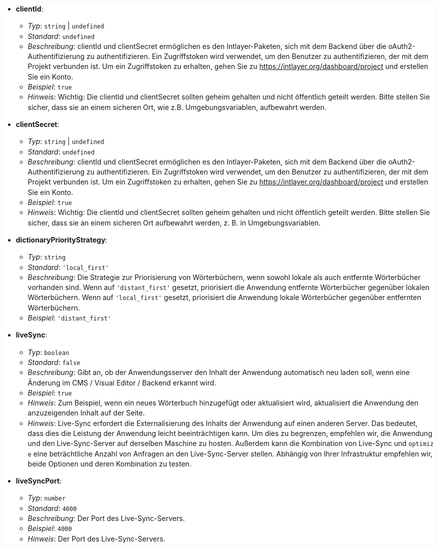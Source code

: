 - **clientId**:
  - _Typ_: `string` | `undefined`
  - _Standard_: `undefined`
  - _Beschreibung_: clientId und clientSecret ermöglichen es den Intlayer-Paketen, sich mit dem Backend über die oAuth2-Authentifizierung zu authentifizieren. Ein Zugriffstoken wird verwendet, um den Benutzer zu authentifizieren, der mit dem Projekt verbunden ist. Um ein Zugriffstoken zu erhalten, gehen Sie zu https://intlayer.org/dashboard/project und erstellen Sie ein Konto.
  - _Beispiel_: `true`
  - _Hinweis_: Wichtig: Die clientId und clientSecret sollten geheim gehalten und nicht öffentlich geteilt werden. Bitte stellen Sie sicher, dass sie an einem sicheren Ort, wie z.B. Umgebungsvariablen, aufbewahrt werden.

- **clientSecret**:
  - _Typ_: `string` | `undefined`
  - _Standard_: `undefined`
  - _Beschreibung_: clientId und clientSecret ermöglichen es den Intlayer-Paketen, sich mit dem Backend über die oAuth2-Authentifizierung zu authentifizieren. Ein Zugriffstoken wird verwendet, um den Benutzer zu authentifizieren, der mit dem Projekt verbunden ist. Um ein Zugriffstoken zu erhalten, gehen Sie zu https://intlayer.org/dashboard/project und erstellen Sie ein Konto.
  - _Beispiel_: `true`
  - _Hinweis_: Wichtig: Die clientId und clientSecret sollten geheim gehalten und nicht öffentlich geteilt werden. Bitte stellen Sie sicher, dass sie an einem sicheren Ort aufbewahrt werden, z. B. in Umgebungsvariablen.

- **dictionaryPriorityStrategy**:
  - _Typ_: `string`
  - _Standard_: `'local_first'`
  - _Beschreibung_: Die Strategie zur Priorisierung von Wörterbüchern, wenn sowohl lokale als auch entfernte Wörterbücher vorhanden sind. Wenn auf `'distant_first'` gesetzt, priorisiert die Anwendung entfernte Wörterbücher gegenüber lokalen Wörterbüchern. Wenn auf `'local_first'` gesetzt, priorisiert die Anwendung lokale Wörterbücher gegenüber entfernten Wörterbüchern.
  - _Beispiel_: `'distant_first'`

- **liveSync**:
  - _Typ_: `boolean`
  - _Standard_: `false`
  - _Beschreibung_: Gibt an, ob der Anwendungsserver den Inhalt der Anwendung automatisch neu laden soll, wenn eine Änderung im CMS / Visual Editor / Backend erkannt wird.
  - _Beispiel_: `true`
  - _Hinweis_: Zum Beispiel, wenn ein neues Wörterbuch hinzugefügt oder aktualisiert wird, aktualisiert die Anwendung den anzuzeigenden Inhalt auf der Seite.
  - _Hinweis_: Live-Sync erfordert die Externalisierung des Inhalts der Anwendung auf einen anderen Server. Das bedeutet, dass dies die Leistung der Anwendung leicht beeinträchtigen kann. Um dies zu begrenzen, empfehlen wir, die Anwendung und den Live-Sync-Server auf derselben Maschine zu hosten. Außerdem kann die Kombination von Live-Sync und `optimize` eine beträchtliche Anzahl von Anfragen an den Live-Sync-Server stellen. Abhängig von Ihrer Infrastruktur empfehlen wir, beide Optionen und deren Kombination zu testen.

- **liveSyncPort**:
  - _Typ_: `number`
  - _Standard_: `4000`
  - _Beschreibung_: Der Port des Live-Sync-Servers.
  - _Beispiel_: `4000`
  - _Hinweis_: Der Port des Live-Sync-Servers.
